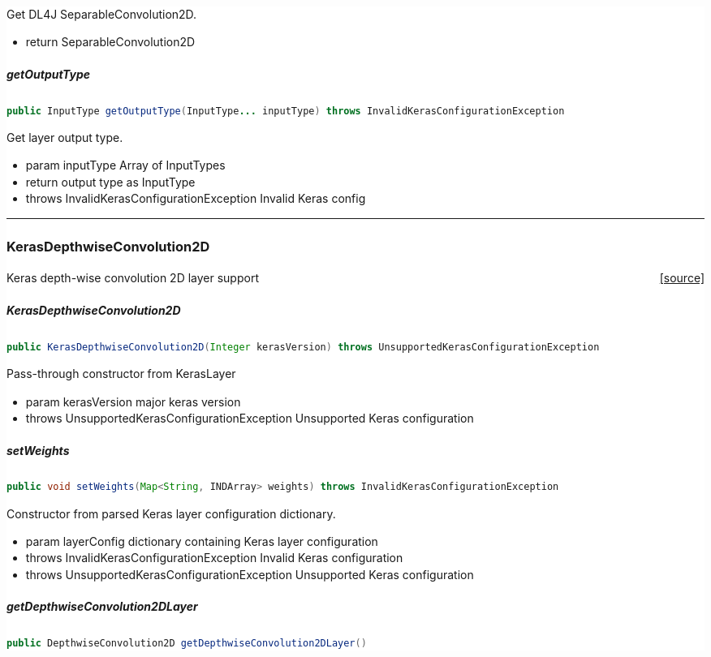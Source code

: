 
Get DL4J SeparableConvolution2D.

- return SeparableConvolution2D

##### getOutputType 
```java
public InputType getOutputType(InputType... inputType) throws InvalidKerasConfigurationException 
```


Get layer output type.

- param inputType Array of InputTypes
- return output type as InputType
- throws InvalidKerasConfigurationException Invalid Keras config





---

### KerasDepthwiseConvolution2D
<span style="float:right;"> [[source]](https://github.com/deeplearning4j/deeplearning4j/tree/master/deeplearning4j/deeplearning4j-modelimport/src/main/java/org/deeplearning4j/nn/modelimport/keras/layers/convolutional/KerasDepthwiseConvolution2D.java) </span>

Keras depth-wise convolution 2D layer support


##### KerasDepthwiseConvolution2D 
```java
public KerasDepthwiseConvolution2D(Integer kerasVersion) throws UnsupportedKerasConfigurationException 
```


Pass-through constructor from KerasLayer

- param kerasVersion major keras version
- throws UnsupportedKerasConfigurationException Unsupported Keras configuration


##### setWeights 
```java
public void setWeights(Map<String, INDArray> weights) throws InvalidKerasConfigurationException 
```


Constructor from parsed Keras layer configuration dictionary.

- param layerConfig dictionary containing Keras layer configuration
- throws InvalidKerasConfigurationException     Invalid Keras configuration
- throws UnsupportedKerasConfigurationException Unsupported Keras configuration

##### getDepthwiseConvolution2DLayer 
```java
public DepthwiseConvolution2D getDepthwiseConvolution2DLayer() 
```

